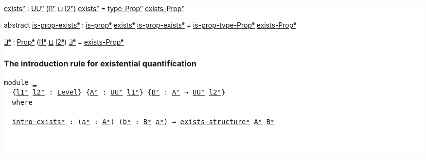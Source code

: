   <a id="4215" href="foundation.existential-quantification%25E1%25B5%2589.html#4215" class="Function">existsᵉ</a> <a id="4223" class="Symbol">:</a> <a id="4225" href="Agda.Primitive.html#429" class="Primitive">UUᵉ</a> <a id="4229" class="Symbol">(</a><a id="4230" href="foundation.existential-quantification%25E1%25B5%2589.html#4052" class="Bound">l1ᵉ</a> <a id="4234" href="Agda.Primitive.html#961" class="Primitive Operator">⊔</a> <a id="4236" href="foundation.existential-quantification%25E1%25B5%2589.html#4056" class="Bound">l2ᵉ</a><a id="4239" class="Symbol">)</a>
  <a id="4243" href="foundation.existential-quantification%25E1%25B5%2589.html#4215" class="Function">existsᵉ</a> <a id="4251" class="Symbol">=</a> <a id="4253" href="foundation-core.propositions%25E1%25B5%2589.html#1288" class="Function">type-Propᵉ</a> <a id="4264" href="foundation.existential-quantification%25E1%25B5%2589.html#4117" class="Function">exists-Propᵉ</a>

  <a id="4280" class="Keyword">abstract</a>
    <a id="4293" href="foundation.existential-quantification%25E1%25B5%2589.html#4293" class="Function">is-prop-existsᵉ</a> <a id="4309" class="Symbol">:</a> <a id="4311" href="foundation-core.propositions%25E1%25B5%2589.html#1041" class="Function">is-propᵉ</a> <a id="4320" href="foundation.existential-quantification%25E1%25B5%2589.html#4215" class="Function">existsᵉ</a>
    <a id="4332" href="foundation.existential-quantification%25E1%25B5%2589.html#4293" class="Function">is-prop-existsᵉ</a> <a id="4348" class="Symbol">=</a> <a id="4350" href="foundation-core.propositions%25E1%25B5%2589.html#1361" class="Function">is-prop-type-Propᵉ</a> <a id="4369" href="foundation.existential-quantification%25E1%25B5%2589.html#4117" class="Function">exists-Propᵉ</a>

  <a id="4385" href="foundation.existential-quantification%25E1%25B5%2589.html#4385" class="Function">∃ᵉ</a> <a id="4388" class="Symbol">:</a> <a id="4390" href="foundation-core.propositions%25E1%25B5%2589.html#1181" class="Function">Propᵉ</a> <a id="4396" class="Symbol">(</a><a id="4397" href="foundation.existential-quantification%25E1%25B5%2589.html#4052" class="Bound">l1ᵉ</a> <a id="4401" href="Agda.Primitive.html#961" class="Primitive Operator">⊔</a> <a id="4403" href="foundation.existential-quantification%25E1%25B5%2589.html#4056" class="Bound">l2ᵉ</a><a id="4406" class="Symbol">)</a>
  <a id="4410" href="foundation.existential-quantification%25E1%25B5%2589.html#4385" class="Function">∃ᵉ</a> <a id="4413" class="Symbol">=</a> <a id="4415" href="foundation.existential-quantification%25E1%25B5%2589.html#4117" class="Function">exists-Propᵉ</a>
</pre>
### The introduction rule for existential quantification

<pre class="Agda"><a id="4499" class="Keyword">module</a> <a id="4506" href="foundation.existential-quantification%25E1%25B5%2589.html#4506" class="Module">_</a>
  <a id="4510" class="Symbol">{</a><a id="4511" href="foundation.existential-quantification%25E1%25B5%2589.html#4511" class="Bound">l1ᵉ</a> <a id="4515" href="foundation.existential-quantification%25E1%25B5%2589.html#4515" class="Bound">l2ᵉ</a> <a id="4519" class="Symbol">:</a> <a id="4521" href="Agda.Primitive.html#742" class="Postulate">Level</a><a id="4526" class="Symbol">}</a> <a id="4528" class="Symbol">{</a><a id="4529" href="foundation.existential-quantification%25E1%25B5%2589.html#4529" class="Bound">Aᵉ</a> <a id="4532" class="Symbol">:</a> <a id="4534" href="Agda.Primitive.html#429" class="Primitive">UUᵉ</a> <a id="4538" href="foundation.existential-quantification%25E1%25B5%2589.html#4511" class="Bound">l1ᵉ</a><a id="4541" class="Symbol">}</a> <a id="4543" class="Symbol">{</a><a id="4544" href="foundation.existential-quantification%25E1%25B5%2589.html#4544" class="Bound">Bᵉ</a> <a id="4547" class="Symbol">:</a> <a id="4549" href="foundation.existential-quantification%25E1%25B5%2589.html#4529" class="Bound">Aᵉ</a> <a id="4552" class="Symbol">→</a> <a id="4554" href="Agda.Primitive.html#429" class="Primitive">UUᵉ</a> <a id="4558" href="foundation.existential-quantification%25E1%25B5%2589.html#4515" class="Bound">l2ᵉ</a><a id="4561" class="Symbol">}</a>
  <a id="4565" class="Keyword">where</a>

  <a id="4574" href="foundation.existential-quantification%25E1%25B5%2589.html#4574" class="Function">intro-existsᵉ</a> <a id="4588" class="Symbol">:</a> <a id="4590" class="Symbol">(</a><a id="4591" href="foundation.existential-quantification%25E1%25B5%2589.html#4591" class="Bound">aᵉ</a> <a id="4594" class="Symbol">:</a> <a id="4596" href="foundation.existential-quantification%25E1%25B5%2589.html#4529" class="Bound">Aᵉ</a><a id="4598" class="Symbol">)</a> <a id="4600" class="Symbol">(</a><a id="4601" href="foundation.existential-quantification%25E1%25B5%2589.html#4601" class="Bound">bᵉ</a> <a id="4604" class="Symbol">:</a> <a id="4606" href="foundation.existential-quantification%25E1%25B5%2589.html#4544" class="Bound">Bᵉ</a> <a id="4609" href="foundation.existential-quantification%25E1%25B5%2589.html#4591" class="Bound">aᵉ</a><a id="4611" class="Symbol">)</a> <a id="4613" class="Symbol">→</a> <a id="4615" href="foundation.existential-quantification%25E1%25B5%2589.html#3773" class="Function">exists-structureᵉ</a> <a id="4633" href="foundation.existential-quantification%25E1%25B5%2589.html#4529" class="Bound">Aᵉ</a> <a id="4636" href="foundation.existential-quantification%25E1%25B5%2589.html#4544" class="Bound">Bᵉ</a>